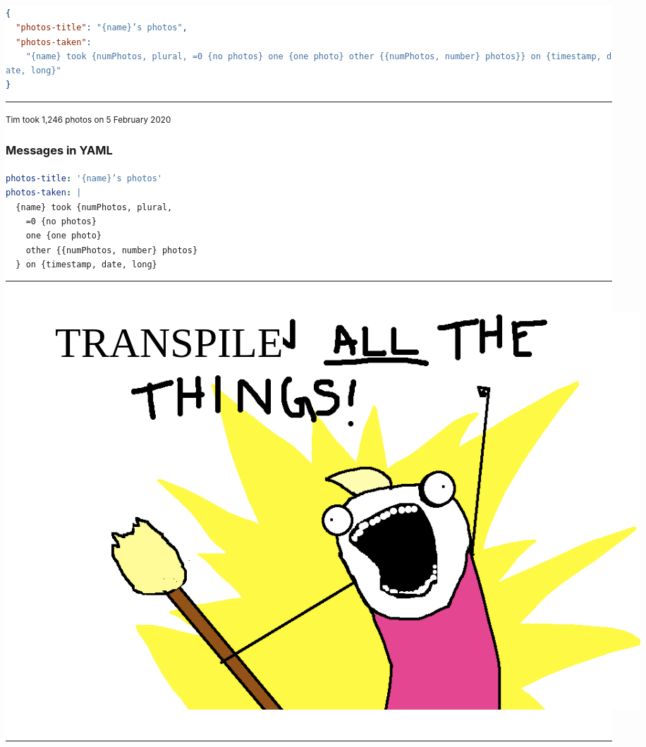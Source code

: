 ```json
{
  "photos-title": "{name}’s photos",
  "photos-taken":
    "{name} took {numPhotos, plural, =0 {no photos} one {one photo} other {{numPhotos, number} photos}} on {timestamp, date, long}"
}
```

---

<small>Tim took 1,246 photos on 5 February 2020</small>

### Messages in YAML

```yaml
photos-title: '{name}’s photos'
photos-taken: |
  {name} took {numPhotos, plural,
    =0 {no photos}
    one {one photo}
    other {{numPhotos, number} photos}
  } on {timestamp, date, long}
```

---

<div style="position:relative; background:white">
<img src="all-the-things.png" style="border:none; box-shadow:none; display:block; margin-left: 120px; padding: 30px; width:750px">
<div style="background:white;color:black;font-family:'Comic Sans MS';font-size:60px;position:absolute;top:30px;left:70px">TRANSPILE</div>
</div>

---